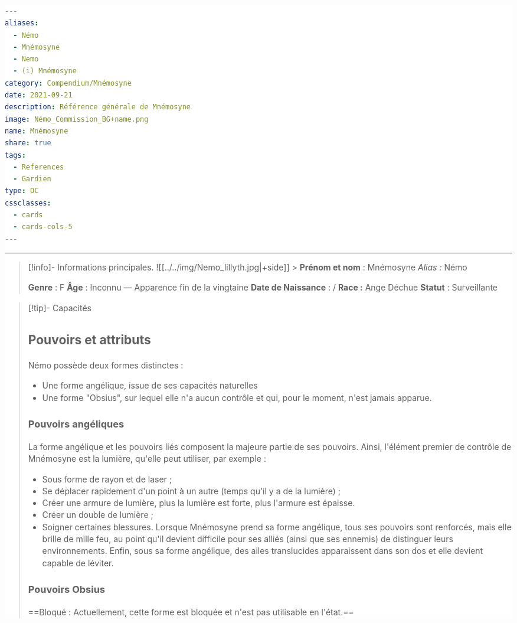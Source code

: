 ```yaml
---
aliases:
  - Némo
  - Mnémosyne
  - Nemo
  - (i) Mnémosyne
category: Compendium/Mnémosyne
date: 2021-09-21
description: Référence générale de Mnémosyne
image: Némo_Commission_BG+name.png
name: Mnémosyne
share: true
tags:
  - References
  - Gardien
type: OC
cssclasses:
  - cards
  - cards-cols-5
---
```


---

> [!info]- Informations principales.
> ![[../../img/Nemo_lillyth.jpg|+side]] > **Prénom et nom** : Mnémosyne
> _Alias :_ Némo
>
> **Genre** : F
> **Âge** : Inconnu — Apparence fin de la vingtaine
> **Date de Naissance** : /
> **Race :** Ange Déchue
> **Statut** : Surveillante

> [!tip]- Capacités
>
> ## Pouvoirs et attributs
>
> Némo possède deux formes distinctes :
>
> - Une forme angélique, issue de ses capacités naturelles
> - Une forme "Obsius", sur lequel elle n'a aucun contrôle et qui, pour le moment, n'est jamais apparue.
>
> ### Pouvoirs angéliques
>
> La forme angélique et les pouvoirs liés composent la majeure partie de ses pouvoirs. Ainsi, l'élément premier de contrôle de Mnémosyne est la lumière, qu'elle peut utiliser, par exemple :
>
> - Sous forme de rayon et de laser ;
> - Se déplacer rapidement d'un point à un autre (temps qu'il y a de la lumière) ;
> - Créer une armure de lumière, plus la lumière est forte, plus l'armure est épaisse.
> - Créer un double de lumière ;
> - Soigner certaines blessures.
>   Lorsque Mnémosyne prend sa forme angélique, tous ses pouvoirs sont renforcés, mais elle brille de mille feu, au point qu'il devient difficile pour ses alliés (ainsi que ses ennemis) de distinguer leurs environnements.
>   Enfin, sous sa forme angélique, des ailes translucides apparaissent dans son dos et elle devient capable de léviter.
>
> ### Pouvoirs Obsius
>
> ==Bloqué : Actuellement, cette forme est bloquée et n'est pas utilisable en l'état.==
>
